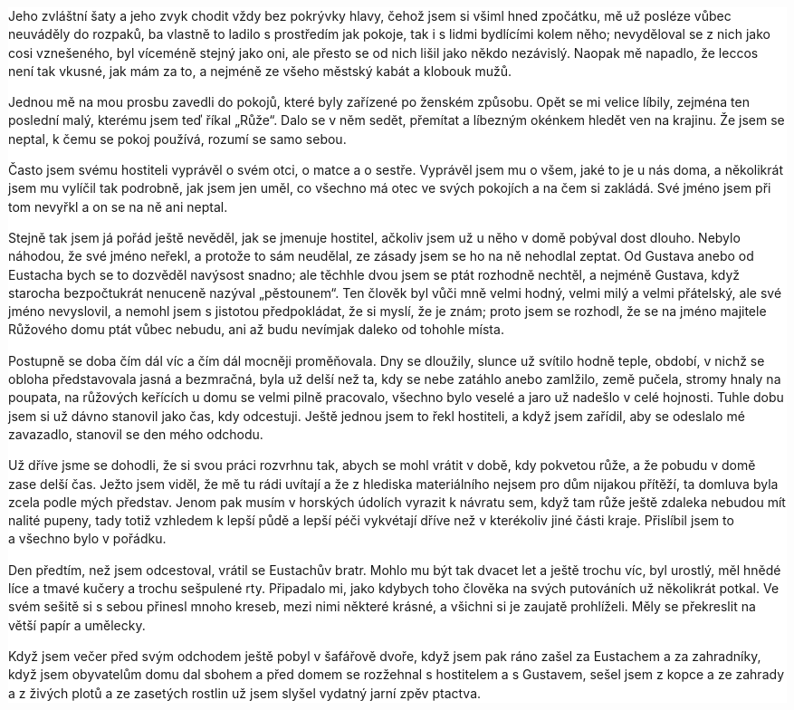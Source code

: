 Jeho zvláštní šaty a jeho zvyk chodit vždy bez pokrývky hlavy, čehož jsem si všiml hned zpočátku, mě už posléze vůbec neuváděly do rozpaků, ba vlastně to ladilo s prostředím jak pokoje, tak i s lidmi bydlícími kolem něho; nevyděloval se z nich jako cosi vznešeného, byl víceméně stejný jako oni, ale přesto se od nich lišil jako někdo nezávislý. Naopak mě napadlo, že leccos není tak vkusné, jak mám za to, a nejméně ze všeho městský kabát a klobouk mužů.

Jednou mě na mou prosbu zavedli do pokojů, které byly zařízené po ženském způsobu. Opět se mi velice líbily, zejména ten poslední malý, kterému jsem teď říkal „Růže“. Dalo se v něm sedět, přemítat a líbezným okénkem hledět ven na krajinu. Že jsem se neptal, k čemu se pokoj používá, rozumí se samo sebou.

Často jsem svému hostiteli vyprávěl o svém otci, o matce a o sest­ře. Vyprávěl jsem mu o všem, jaké to je u nás doma, a několikrát jsem mu vylíčil tak podrobně, jak jsem jen uměl, co všechno má otec ve svých pokojích a na čem si zakládá. Své jméno jsem při tom nevyřkl a on se na ně ani neptal.

Stejně tak jsem já pořád ještě nevěděl, jak se jmenuje hostitel, ačko­liv jsem už u něho v domě pobýval dost dlouho. Nebylo náhodou, že své jméno neřekl, a protože to sám neudělal, ze zásady jsem se ho na ně nehodlal zeptat. Od Gustava anebo od Eustacha bych se to dozvěděl navýsost snadno; ale těchhle dvou jsem se ptát rozhodně nechtěl, a nejméně Gustava, když starocha bezpočtukrát nenuceně nazýval „pěstounem“. Ten člověk byl vůči mně velmi hodný, velmi milý a velmi přátelský, ale své jméno nevyslovil, a nemohl jsem s jistotou předpokládat, že si myslí, že je znám; proto jsem se rozhodl, že se na jméno majitele Růžového domu ptát vůbec nebudu, ani až budu nevímjak daleko od tohohle místa.

Postupně se doba čím dál víc a čím dál mocněji proměňovala. Dny se dloužily, slunce už svítilo hodně teple, období, v nichž se obloha představovala jasná a bezmračná, byla už delší než ta, kdy se nebe zatáhlo anebo zamlžilo, země pučela, stromy hnaly na poupata, na růžových keřících u domu se velmi pilně pracovalo, všechno bylo veselé a jaro už nadešlo v celé hojnosti. Tuhle dobu jsem si už dávno stanovil jako čas, kdy odcestuji. Ještě jednou jsem to řekl hostiteli, a když jsem zařídil, aby se odeslalo mé zavazadlo, stanovil se den mého odchodu.

Už dříve jsme se dohodli, že si svou práci rozvrhnu tak, abych se mohl vrátit v době, kdy pokvetou růže, a že pobudu v domě zase delší čas. Ježto jsem viděl, že mě tu rádi uvítají a že z hlediska materiálního nejsem pro dům nijakou přítěží, ta domluva byla zcela podle mých představ. Jenom pak musím v horských údolích vyrazit k návratu sem, když tam růže ještě zdaleka nebudou mít nalité pupeny, tady totiž vzhledem k lepší půdě a lepší péči vykvétají dříve než v kterékoliv jiné části kraje. Přislíbil jsem to a všechno bylo v pořádku.

Den předtím, než jsem odcestoval, vrátil se Eustachův bratr. Mohlo mu být tak dvacet let a ještě trochu víc, byl urostlý, měl hnědé líce a tmavé kučery a trochu sešpulené rty. Připadalo mi, jako kdybych toho člověka na svých putováních už několikrát potkal. Ve svém sešitě si s sebou přinesl mnoho kreseb, mezi nimi některé krásné, a všichni si je zaujatě prohlíželi. Měly se překreslit na větší papír a umělecky.

Když jsem večer před svým odchodem ještě pobyl v šafářově dvoře, když jsem pak ráno zašel za Eustachem a za zahradníky, když jsem obyvatelům domu dal sbohem a před domem se rozžehnal s hostitelem a s Gustavem, sešel jsem z kopce a ze zahrady a z živých plotů a ze zasetých rostlin už jsem slyšel vydatný jarní zpěv ptactva.

</section>
